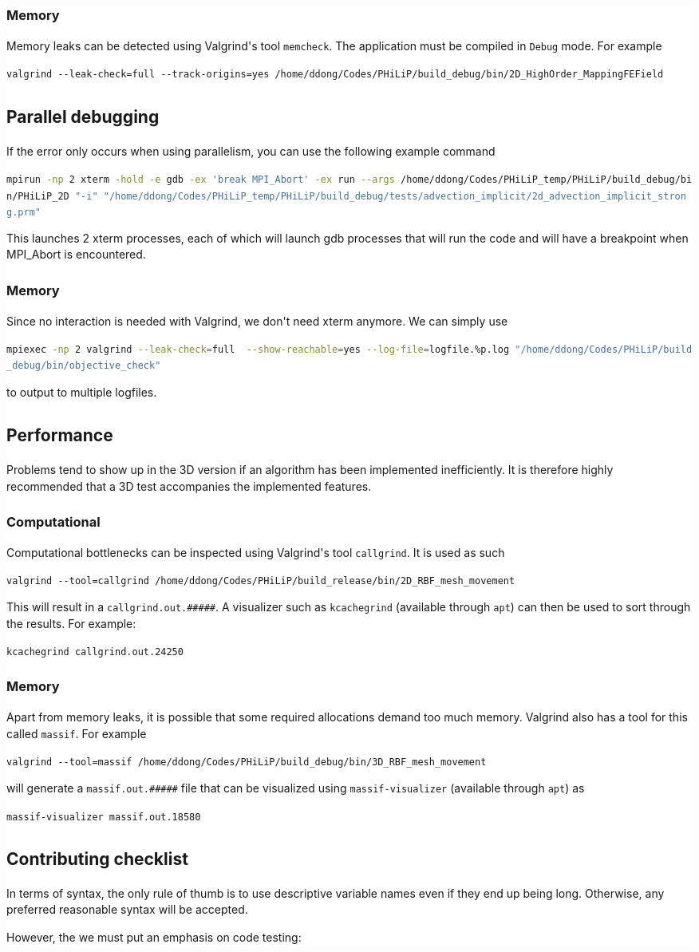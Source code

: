 ### Memory

Memory leaks can be detected using Valgrind's tool `memcheck`. The application must be compiled in `Debug` mode. For example

```
valgrind --leak-check=full --track-origins=yes /home/ddong/Codes/PHiLiP/build_debug/bin/2D_HighOrder_MappingFEField
```

## Parallel debugging

If the error only occurs when using parallelism, you can use the following example command
```sh
mpirun -np 2 xterm -hold -e gdb -ex 'break MPI_Abort' -ex run --args /home/ddong/Codes/PHiLiP_temp/PHiLiP/build_debug/bin/PHiLiP_2D "-i" "/home/ddong/Codes/PHiLiP_temp/PHiLiP/build_debug/tests/advection_implicit/2d_advection_implicit_strong.prm"
```
This launches 2 xterm processes, each of which will launch gdb processes that will run the code and will have a breakpoint when MPI_Abort is encountered.

### Memory
Since no interaction is needed with Valgrind, we don't need xterm anymore. We can simply use
```sh
mpiexec -np 2 valgrind --leak-check=full  --show-reachable=yes --log-file=logfile.%p.log "/home/ddong/Codes/PHiLiP/build_debug/bin/objective_check"
```
to output to multiple logfiles.
## Performance

Problems tend to show up in the 3D version if an algorithm has been implemented inefficiently. It is therefore highly recommended that a 3D test accompanies the implemented features.

### Computational

Computational bottlenecks can be inspected using Valgrind's tool `callgrind`. It is used as such

```
valgrind --tool=callgrind /home/ddong/Codes/PHiLiP/build_release/bin/2D_RBF_mesh_movement
```

This will result in a `callgrind.out.#####`. A visualizer such as `kcachegrind` (available through `apt`) can then be used to sort through the results. For example:

```kcachegrind callgrind.out.24250```

### Memory

Apart from memory leaks, it is possible that some required allocations demand too much memory. Valgrind also has a tool for this called `massif`. For example

```valgrind --tool=massif /home/ddong/Codes/PHiLiP/build_debug/bin/3D_RBF_mesh_movement```

will generate a `massif.out.#####` file that can be visualized using `massif-visualizer` (available through `apt`) as

```massif-visualizer massif.out.18580```


## Contributing checklist

In terms of syntax, the only rule of thumb is to use descriptive variable names even if they end up being long. Otherwise, any preferred reasonable syntax will be accepted.

However, the we must put an emphasis on code testing:

```